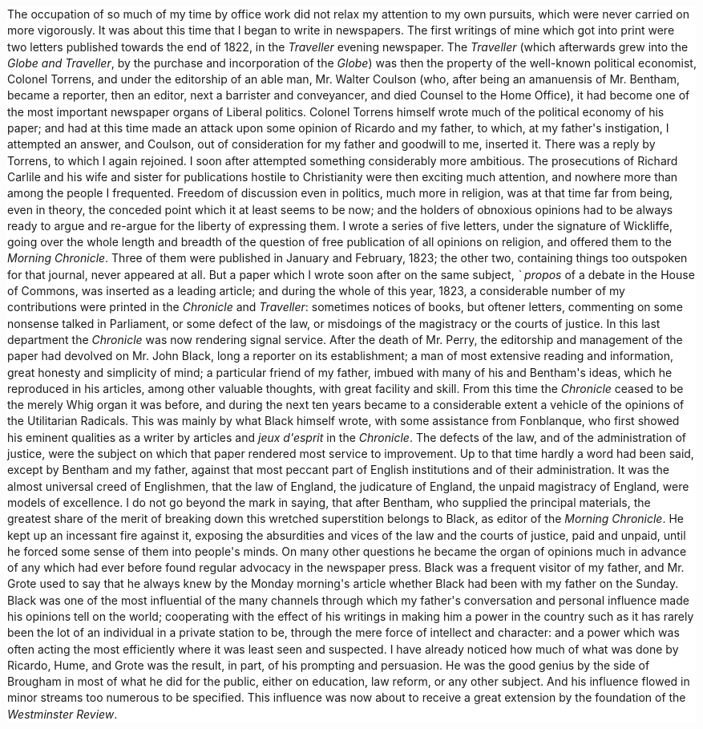 The occupation of so much of my time by office work did not relax my attention to my own pursuits, which were never carried on more vigorously. It was about this time that I began to write in newspapers. The first writings of mine which got into print were two letters published towards the end of 1822, in the _Traveller_ evening newspaper. The _Traveller_ (which afterwards grew into the _Globe and Traveller_, by the purchase and incorporation of the _Globe_) was then the property of the well-known political economist, Colonel Torrens, and under the editorship of an able man, Mr. Walter Coulson (who, after being an amanuensis of Mr. Bentham, became a reporter, then an editor, next a barrister and conveyancer, and died Counsel to the Home Office), it had become one of the most important newspaper organs of Liberal politics. Colonel Torrens himself wrote much of the political economy of his paper; and had at this time made an attack upon some opinion of Ricardo and my father, to which, at my father's instigation, I attempted an answer, and Coulson, out of consideration for my father and goodwill to me, inserted it. There was a reply by Torrens, to which I again rejoined. I soon after attempted something considerably more ambitious. The prosecutions of Richard Carlile and his wife and sister for publications hostile to Christianity were then exciting much attention, and nowhere more than among the people I frequented. Freedom of discussion even in politics, much more in religion, was at that time far from being, even in theory, the conceded point which it at least seems to be now; and the holders of obnoxious opinions had to be always ready to argue and re-argue for the liberty of expressing them. I wrote a series of five letters, under the signature of Wickliffe, going over the whole length and breadth of the question of free publication of all opinions on religion, and offered them to the _Morning Chronicle_. Three of them were published in January and February, 1823; the other two, containing things too outspoken for that journal, never appeared at all. But a paper which I wrote soon after on the same subject, _` propos_ of a debate in the House of Commons, was inserted as a leading article; and during the whole of this year, 1823, a considerable number of my contributions were printed in the _Chronicle_ and _Traveller_: sometimes notices of books, but oftener letters, commenting on some nonsense talked in Parliament, or some defect of the law, or misdoings of the magistracy or the courts of justice. In this last department the _Chronicle_ was now rendering signal service. After the death of Mr. Perry, the editorship and management of the paper had devolved on Mr. John Black, long a reporter on its establishment; a man of most extensive reading and information, great honesty and simplicity of mind; a particular friend of my father, imbued with many of his and Bentham's ideas, which he reproduced in his articles, among other valuable thoughts, with great facility and skill. From this time the _Chronicle_ ceased to be the merely Whig organ it was before, and during the next ten years became to a considerable extent a vehicle of the opinions of the Utilitarian Radicals. This was mainly by what Black himself wrote, with some assistance from Fonblanque, who first showed his eminent qualities as a writer by articles and _jeux d'esprit_ in the _Chronicle_. The defects of the law, and of the administration of justice, were the subject on which that paper rendered most service to improvement. Up to that time hardly a word had been said, except by Bentham and my father, against that most peccant part of English institutions and of their administration. It was the almost universal creed of Englishmen, that the law of England, the judicature of England, the unpaid magistracy of England, were models of excellence. I do not go beyond the mark in saying, that after Bentham, who supplied the principal materials, the greatest share of the merit of breaking down this wretched superstition belongs to Black, as editor of the _Morning Chronicle_. He kept up an incessant fire against it, exposing the absurdities and vices of the law and the courts of justice, paid and unpaid, until he forced some sense of them into people's minds. On many other questions he became the organ of opinions much in advance of any which had ever before found regular advocacy in the newspaper press. Black was a frequent visitor of my father, and Mr. Grote used to say that he always knew by the Monday morning's article whether Black had been with my father on the Sunday. Black was one of the most influential of the many channels through which my father's conversation and personal influence made his opinions tell on the world; cooperating with the effect of his writings in making him a power in the country such as it has rarely been the lot of an individual in a private station to be, through the mere force of intellect and character: and a power which was often acting the most efficiently where it was least seen and suspected. I have already noticed how much of what was done by Ricardo, Hume, and Grote was the result, in part, of his prompting and persuasion. He was the good genius by the side of Brougham in most of what he did for the public, either on education, law reform, or any other subject. And his influence flowed in minor streams too numerous to be specified. This influence was now about to receive a great extension by the foundation of the _Westminster Review_.
